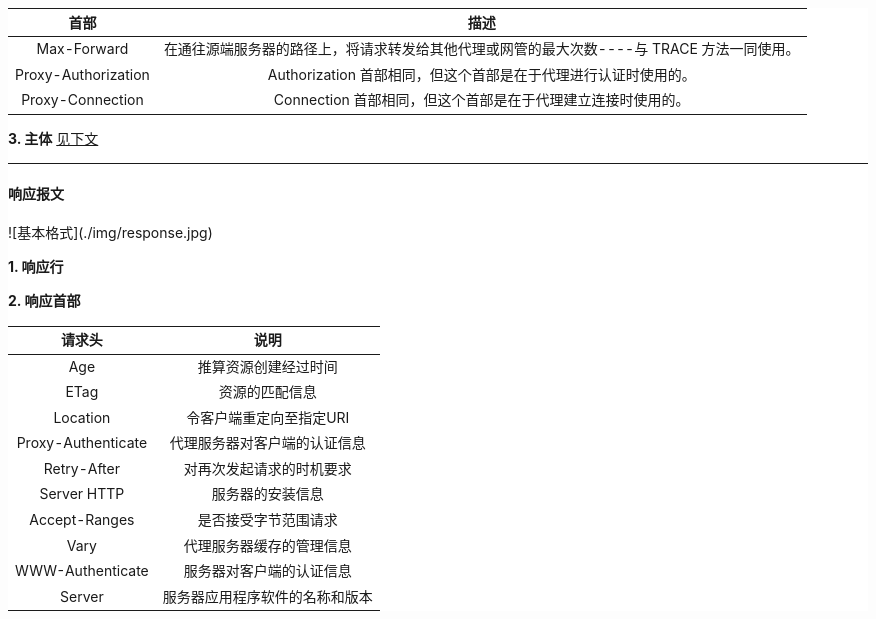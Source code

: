 |        首部      | 描述       |
| :--------------:|:---------:|
| Max-Forward         | 在通往源端服务器的路径上，将请求转发给其他代理或网管的最大次数----与 TRACE 方法一同使用。
| Proxy-Authorization | Authorization 首部相同，但这个首部是在于代理进行认证时使用的。
| Proxy-Connection    | Connection 首部相同，但这个首部是在于代理建立连接时使用的。



**3. 主体** [见下文](#body)
<hr/>

<h4 id="response"> 响应报文</h4>
![基本格式](./img/response.jpg)

**1. 响应行**

**2. 响应首部** 

|        请求头    | 说明       |
| :--------------:|:---------:|
| Age               | 推算资源创建经过时间
| ETag              | 资源的匹配信息
| Location          | 令客户端重定向至指定URI
| Proxy-Authenticate| 代理服务器对客户端的认证信息
| Retry-After       | 对再次发起请求的时机要求
| Server HTTP       | 服务器的安装信息
| Accept-Ranges     | 是否接受字节范围请求
| Vary              | 代理服务器缓存的管理信息
| WWW-Authenticate  | 服务器对客户端的认证信息
| Server          | 服务器应用程序软件的名称和版本  
